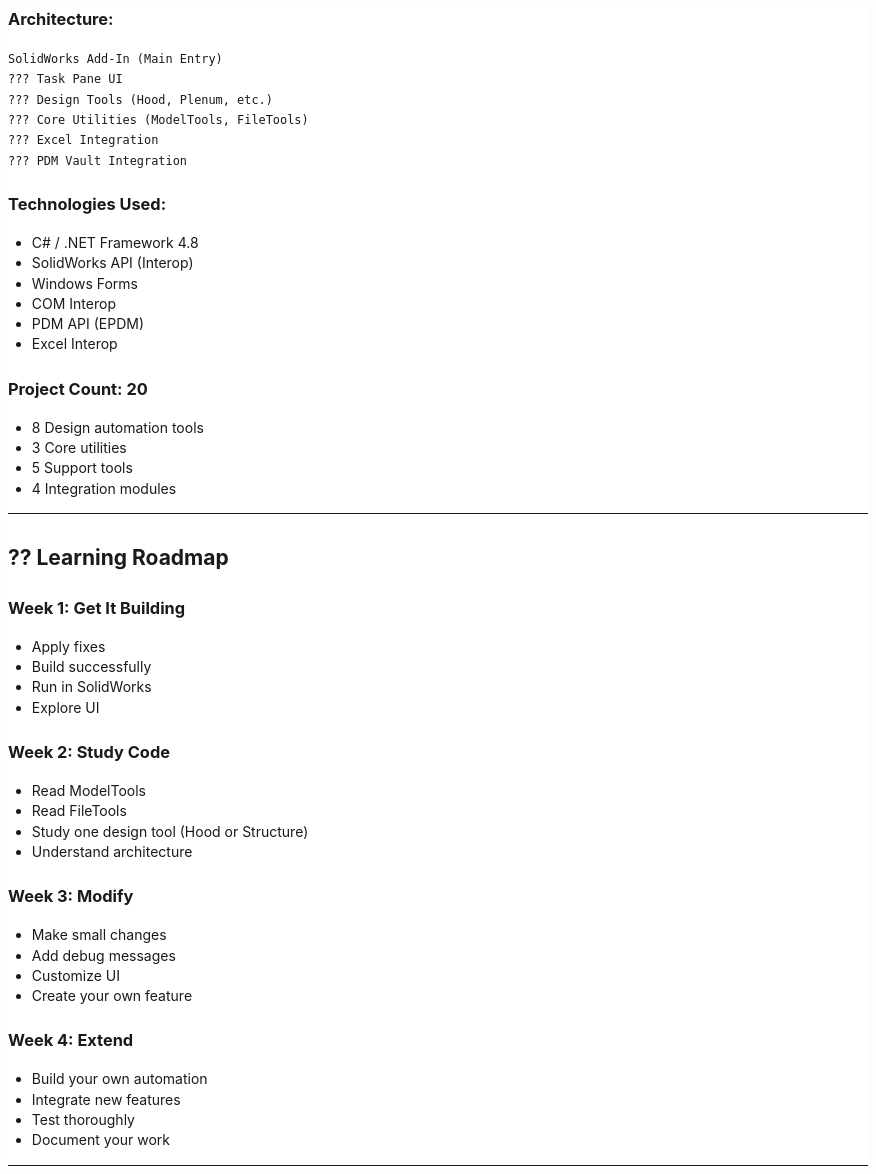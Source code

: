 ### Architecture:
```
SolidWorks Add-In (Main Entry)
??? Task Pane UI
??? Design Tools (Hood, Plenum, etc.)
??? Core Utilities (ModelTools, FileTools)
??? Excel Integration
??? PDM Vault Integration
```

### Technologies Used:
- C# / .NET Framework 4.8
- SolidWorks API (Interop)
- Windows Forms
- COM Interop
- PDM API (EPDM)
- Excel Interop

### Project Count: **20**
- 8 Design automation tools
- 3 Core utilities
- 5 Support tools
- 4 Integration modules

---

## ?? Learning Roadmap

### Week 1: Get It Building
- Apply fixes
- Build successfully
- Run in SolidWorks
- Explore UI

### Week 2: Study Code
- Read ModelTools
- Read FileTools  
- Study one design tool (Hood or Structure)
- Understand architecture

### Week 3: Modify
- Make small changes
- Add debug messages
- Customize UI
- Create your own feature

### Week 4: Extend
- Build your own automation
- Integrate new features
- Test thoroughly
- Document your work

---